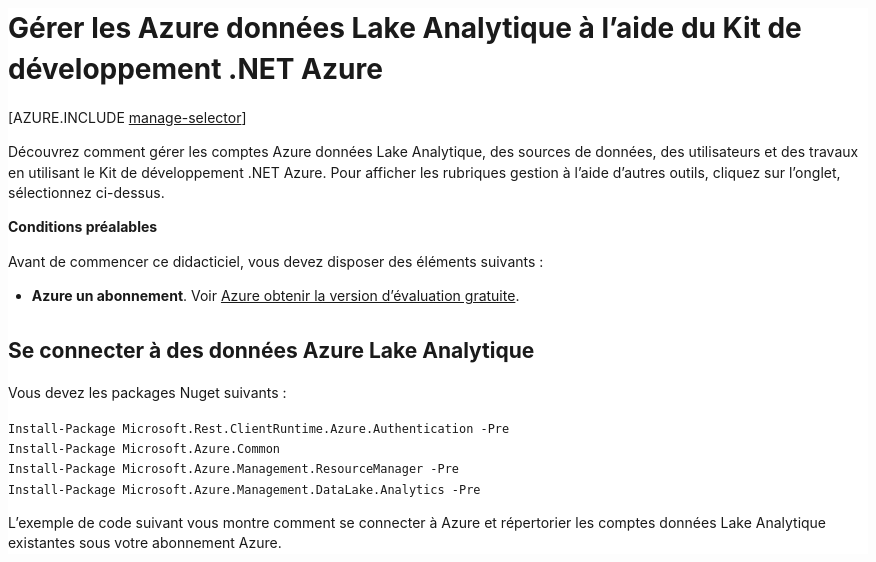<properties 
   pageTitle="Gérer les Azure données Lake Analytique à l’aide du Kit de développement .NET Azure | Azure" 
   description="Découvrez comment gérer les travaux de données Lake Analytique, les sources de données, les utilisateurs. " 
   services="data-lake-analytics" 
   documentationCenter="" 
   authors="mumian" 
   manager="jhubbard" 
   editor="cgronlun"/>
 
<tags
   ms.service="data-lake-analytics"
   ms.devlang="na"
   ms.topic="article"
   ms.tgt_pltfrm="na"
   ms.workload="big-data" 
   ms.date="09/23/2016"
   ms.author="jgao"/>

# <a name="manage-azure-data-lake-analytics-using-azure-net-sdk"></a>Gérer les Azure données Lake Analytique à l’aide du Kit de développement .NET Azure

[AZURE.INCLUDE [manage-selector](../../includes/data-lake-analytics-selector-manage.md)]

Découvrez comment gérer les comptes Azure données Lake Analytique, des sources de données, des utilisateurs et des travaux en utilisant le Kit de développement .NET Azure. Pour afficher les rubriques gestion à l’aide d’autres outils, cliquez sur l’onglet, sélectionnez ci-dessus.

**Conditions préalables**

Avant de commencer ce didacticiel, vous devez disposer des éléments suivants :

- **Azure un abonnement**. Voir [Azure obtenir la version d’évaluation gratuite](https://azure.microsoft.com/pricing/free-trial/).






## <a name="connect-to-azure-data-lake-analytics"></a>Se connecter à des données Azure Lake Analytique

Vous devez les packages Nuget suivants :

    Install-Package Microsoft.Rest.ClientRuntime.Azure.Authentication -Pre
    Install-Package Microsoft.Azure.Common 
    Install-Package Microsoft.Azure.Management.ResourceManager -Pre
    Install-Package Microsoft.Azure.Management.DataLake.Analytics -Pre


L’exemple de code suivant vous montre comment se connecter à Azure et répertorier les comptes données Lake Analytique existantes sous votre abonnement Azure.
